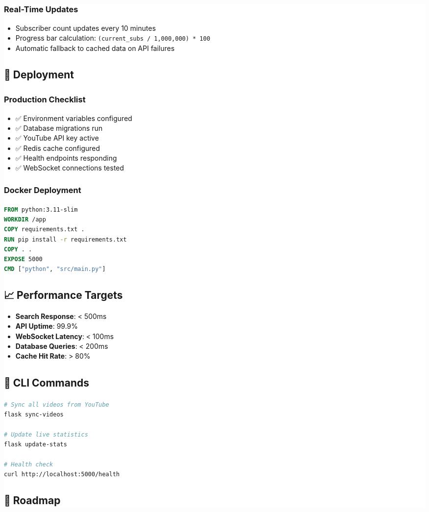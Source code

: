### Real-Time Updates
- Subscriber count updates every 10 minutes
- Progress bar calculation: `(current_subs / 1,000,000) * 100`
- Automatic fallback to cached data on API failures

## 🚀 Deployment

### Production Checklist
- ✅ Environment variables configured
- ✅ Database migrations run
- ✅ YouTube API key active
- ✅ Redis cache configured
- ✅ Health endpoints responding
- ✅ WebSocket connections tested

### Docker Deployment
```dockerfile
FROM python:3.11-slim
WORKDIR /app
COPY requirements.txt .
RUN pip install -r requirements.txt
COPY . .
EXPOSE 5000
CMD ["python", "src/main.py"]
```

## 📈 Performance Targets

- **Search Response**: < 500ms
- **API Uptime**: 99.9%
- **WebSocket Latency**: < 100ms
- **Database Queries**: < 200ms
- **Cache Hit Rate**: > 80%

## 🔧 CLI Commands

```bash
# Sync all videos from YouTube
flask sync-videos

# Update live statistics
flask update-stats

# Health check
curl http://localhost:5000/health
```

## 🎯 Roadmap
